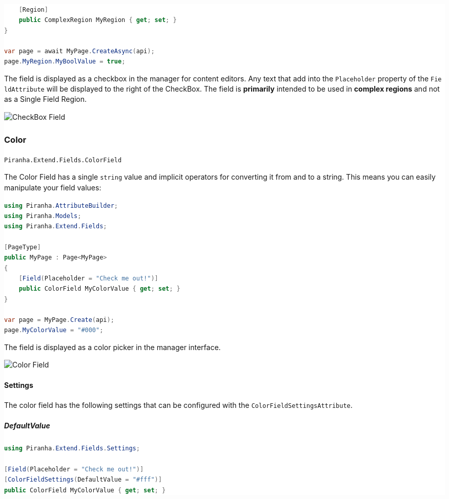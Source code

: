 ~~~ csharp
    [Region]
    public ComplexRegion MyRegion { get; set; }
}

var page = await MyPage.CreateAsync(api);
page.MyRegion.MyBoolValue = true;
~~~

The field is displayed as a checkbox in the manager for content editors. Any text that add into the `Placeholder` property of the `FieldAttribute` will be displayed to the right of the CheckBox. The field is **primarily** intended to be used in **complex regions** and not as a Single Field Region.

![CheckBox Field](../../_assets/fields/field-checkbox.jpg)

### Color

`Piranha.Extend.Fields.ColorField`

The Color Field has a single `string` value and implicit operators for converting it from and to a string. This means you can easily manipulate your field values:

~~~ csharp
using Piranha.AttributeBuilder;
using Piranha.Models;
using Piranha.Extend.Fields;

[PageType]
public MyPage : Page<MyPage>
{
    [Field(Placeholder = "Check me out!")]
    public ColorField MyColorValue { get; set; }
}

var page = MyPage.Create(api);
page.MyColorValue = "#000";
~~~

The field is displayed as a color picker in the manager interface.

![Color Field](../../_assets/fields/field-color.jpg)

#### Settings

The color field has the following settings that can be configured with the `ColorFieldSettingsAttribute`.

##### DefaultValue

~~~ csharp
using Piranha.Extend.Fields.Settings;

[Field(Placeholder = "Check me out!")]
[ColorFieldSettings(DefaultValue = "#fff")]
public ColorField MyColorValue { get; set; }
~~~
